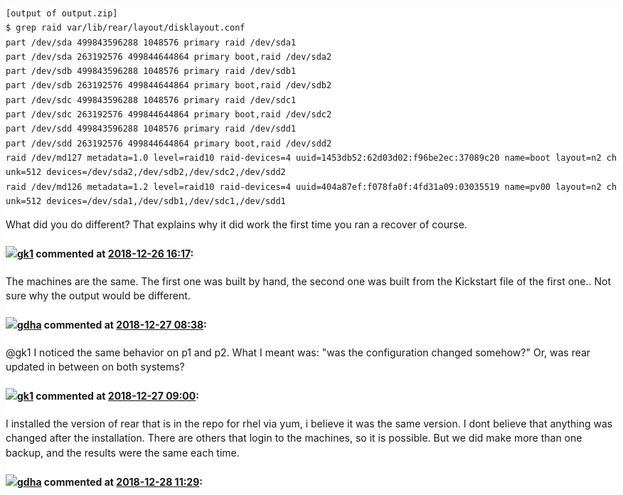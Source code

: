     [output of output.zip]
    $ grep raid var/lib/rear/layout/disklayout.conf
    part /dev/sda 499843596288 1048576 primary raid /dev/sda1
    part /dev/sda 263192576 499844644864 primary boot,raid /dev/sda2
    part /dev/sdb 499843596288 1048576 primary raid /dev/sdb1
    part /dev/sdb 263192576 499844644864 primary boot,raid /dev/sdb2
    part /dev/sdc 499843596288 1048576 primary raid /dev/sdc1
    part /dev/sdc 263192576 499844644864 primary boot,raid /dev/sdc2
    part /dev/sdd 499843596288 1048576 primary raid /dev/sdd1
    part /dev/sdd 263192576 499844644864 primary boot,raid /dev/sdd2
    raid /dev/md127 metadata=1.0 level=raid10 raid-devices=4 uuid=1453db52:62d03d02:f96be2ec:37089c20 name=boot layout=n2 chunk=512 devices=/dev/sda2,/dev/sdb2,/dev/sdc2,/dev/sdd2
    raid /dev/md126 metadata=1.2 level=raid10 raid-devices=4 uuid=404a87ef:f078fa0f:4fd31a09:03035519 name=pv00 layout=n2 chunk=512 devices=/dev/sda1,/dev/sdb1,/dev/sdc1,/dev/sdd1

What did you do different? That explains why it did work the first time
you ran a recover of course.

#### <img src="https://avatars.githubusercontent.com/u/1232073?u=3526e2337a972f3d11a4c5b0477a692ddd6dca7e&v=4" width="50">[gk1](https://github.com/gk1) commented at [2018-12-26 16:17](https://github.com/rear/rear/issues/2006#issuecomment-449988279):

The machines are the same. The first one was built by hand, the second
one was built from the Kickstart file of the first one.. Not sure why
the output would be different.

#### <img src="https://avatars.githubusercontent.com/u/888633?u=cdaeb31efcc0048d3619651aa18dd4b76e636b21&v=4" width="50">[gdha](https://github.com/gdha) commented at [2018-12-27 08:38](https://github.com/rear/rear/issues/2006#issuecomment-450104549):

@gk1 I noticed the same behavior on p1 and p2. What I meant was: "was
the configuration changed somehow?" Or, was rear updated in between on
both systems?

#### <img src="https://avatars.githubusercontent.com/u/1232073?u=3526e2337a972f3d11a4c5b0477a692ddd6dca7e&v=4" width="50">[gk1](https://github.com/gk1) commented at [2018-12-27 09:00](https://github.com/rear/rear/issues/2006#issuecomment-450108331):

I installed the version of rear that is in the repo for rhel via yum, i
believe it was the same version. I dont believe that anything was
changed after the installation. There are others that login to the
machines, so it is possible. But we did make more than one backup, and
the results were the same each time.

#### <img src="https://avatars.githubusercontent.com/u/888633?u=cdaeb31efcc0048d3619651aa18dd4b76e636b21&v=4" width="50">[gdha](https://github.com/gdha) commented at [2018-12-28 11:29](https://github.com/rear/rear/issues/2006#issuecomment-450345121):
